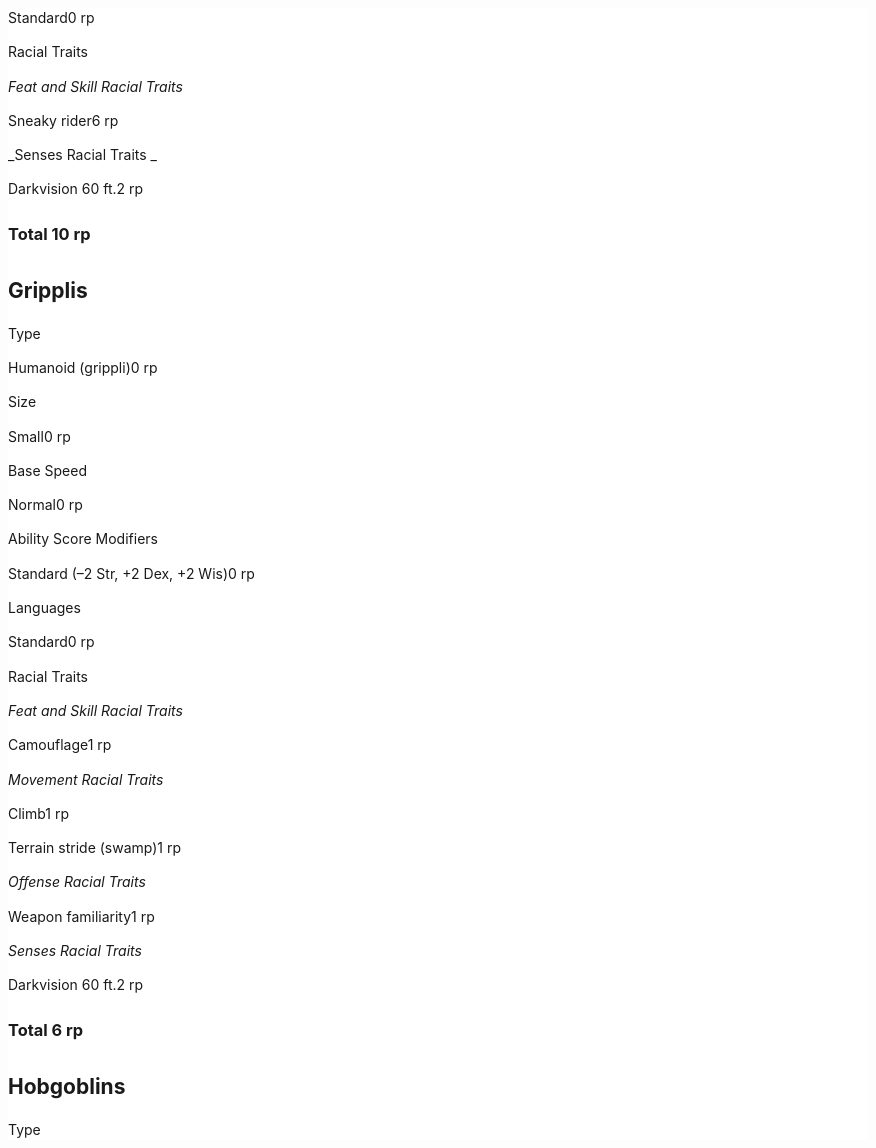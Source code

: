 Standard0 rp

Racial Traits

_Feat and Skill Racial Traits_

Sneaky rider6 rp

_Senses Racial Traits _

Darkvision 60 ft.2 rp

### **Total** 10 rp

## Gripplis

Type

Humanoid (grippli)0 rp

Size

Small0 rp

Base Speed

Normal0 rp

Ability Score Modifiers

Standard (–2 Str, +2 Dex, +2 Wis)0 rp

Languages

Standard0 rp

Racial Traits

_Feat and Skill Racial Traits_

Camouflage1 rp

_Movement Racial Traits_

Climb1 rp

Terrain stride (swamp)1 rp

_Offense Racial Traits_

Weapon familiarity1 rp

_Senses Racial Traits_

Darkvision 60 ft.2 rp

### **Total** 6 rp

## Hobgoblins

Type
